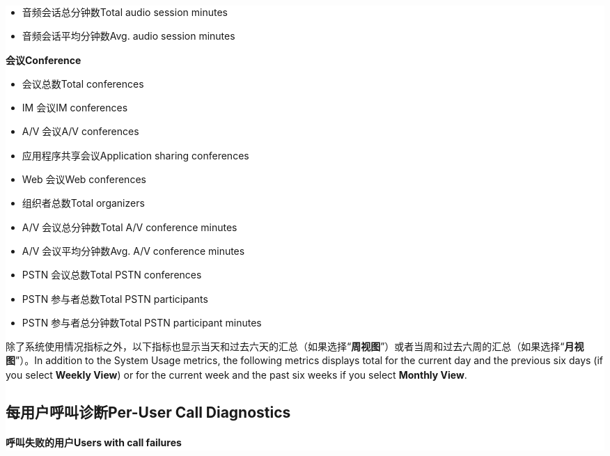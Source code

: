   - <span data-ttu-id="60c06-125">音频会话总分钟数</span><span class="sxs-lookup"><span data-stu-id="60c06-125">Total audio session minutes</span></span>

  - <span data-ttu-id="60c06-126">音频会话平均分钟数</span><span class="sxs-lookup"><span data-stu-id="60c06-126">Avg. audio session minutes</span></span>

<span data-ttu-id="60c06-127">**会议**</span><span class="sxs-lookup"><span data-stu-id="60c06-127">**Conference**</span></span>

  - <span data-ttu-id="60c06-128">会议总数</span><span class="sxs-lookup"><span data-stu-id="60c06-128">Total conferences</span></span>

  - <span data-ttu-id="60c06-129">IM 会议</span><span class="sxs-lookup"><span data-stu-id="60c06-129">IM conferences</span></span>

  - <span data-ttu-id="60c06-130">A/V 会议</span><span class="sxs-lookup"><span data-stu-id="60c06-130">A/V conferences</span></span>

  - <span data-ttu-id="60c06-131">应用程序共享会议</span><span class="sxs-lookup"><span data-stu-id="60c06-131">Application sharing conferences</span></span>

  - <span data-ttu-id="60c06-132">Web 会议</span><span class="sxs-lookup"><span data-stu-id="60c06-132">Web conferences</span></span>

  - <span data-ttu-id="60c06-133">组织者总数</span><span class="sxs-lookup"><span data-stu-id="60c06-133">Total organizers</span></span>

  - <span data-ttu-id="60c06-134">A/V 会议总分钟数</span><span class="sxs-lookup"><span data-stu-id="60c06-134">Total A/V conference minutes</span></span>

  - <span data-ttu-id="60c06-135">A/V 会议平均分钟数</span><span class="sxs-lookup"><span data-stu-id="60c06-135">Avg. A/V conference minutes</span></span>

  - <span data-ttu-id="60c06-136">PSTN 会议总数</span><span class="sxs-lookup"><span data-stu-id="60c06-136">Total PSTN conferences</span></span>

  - <span data-ttu-id="60c06-137">PSTN 参与者总数</span><span class="sxs-lookup"><span data-stu-id="60c06-137">Total PSTN participants</span></span>

  - <span data-ttu-id="60c06-138">PSTN 参与者总分钟数</span><span class="sxs-lookup"><span data-stu-id="60c06-138">Total PSTN participant minutes</span></span>

<span data-ttu-id="60c06-139">除了系统使用情况指标之外，以下指标也显示当天和过去六天的汇总（如果选择“**周视图**”）或者当周和过去六周的汇总（如果选择“**月视图**”）。</span><span class="sxs-lookup"><span data-stu-id="60c06-139">In addition to the System Usage metrics, the following metrics displays total for the current day and the previous six days (if you select **Weekly View**) or for the current week and the past six weeks if you select **Monthly View**.</span></span>

</div>

<div>

## <a name="per-user-call-diagnostics"></a><span data-ttu-id="60c06-140">每用户呼叫诊断</span><span class="sxs-lookup"><span data-stu-id="60c06-140">Per-User Call Diagnostics</span></span>

<span data-ttu-id="60c06-141">**呼叫失败的用户**</span><span class="sxs-lookup"><span data-stu-id="60c06-141">**Users with call failures**</span></span>
